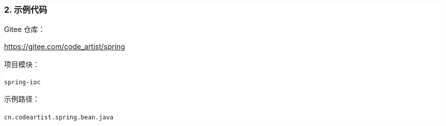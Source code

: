 ### 2. 示例代码

Gitee 仓库：

https://gitee.com/code_artist/spring

项目模块：

`spring-ioc`

示例路径：

`cn.codeartist.spring.bean.java`

